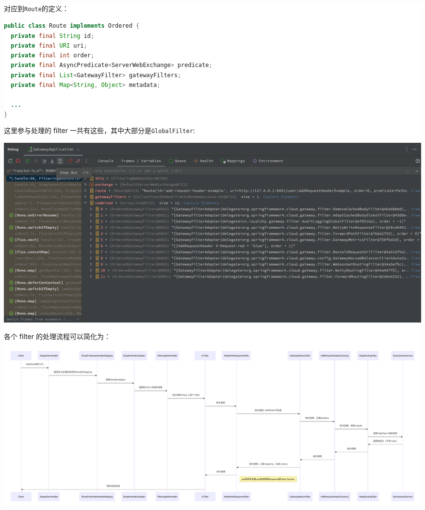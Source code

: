 对应到`Route`的定义：

```java
public class Route implements Ordered {
  private final String id;
  private final URI uri;
  private final int order;
  private final AsyncPredicate<ServerWebExchange> predicate;
  private final List<GatewayFilter> gatewayFilters;
  private final Map<String, Object> metadata;

  ...
}  
```

这里参与处理的 filter 一共有这些，其中大部分是`GlobalFilter`:

![AddRequestHeader-combined-filters](/assets/images/SpringCloudGateway/AddRequestHeader-combined-filters.png)

各个 filter 的处理流程可以简化为：

![filter-process.svg](/assets/images/SpringCloudGateway/filter-process.svg)
